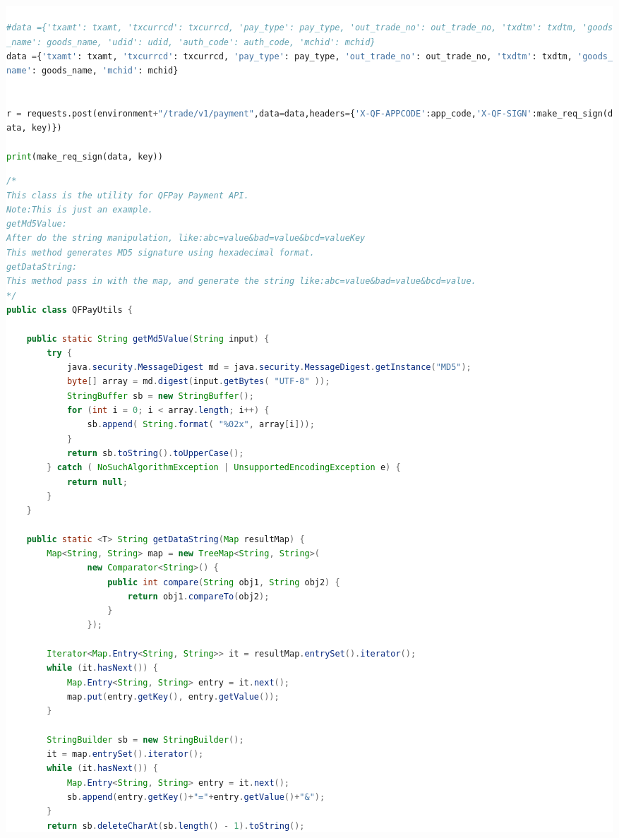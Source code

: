 ```python

#data ={'txamt': txamt, 'txcurrcd': txcurrcd, 'pay_type': pay_type, 'out_trade_no': out_trade_no, 'txdtm': txdtm, 'goods_name': goods_name, 'udid': udid, 'auth_code': auth_code, 'mchid': mchid}
data ={'txamt': txamt, 'txcurrcd': txcurrcd, 'pay_type': pay_type, 'out_trade_no': out_trade_no, 'txdtm': txdtm, 'goods_name': goods_name, 'mchid': mchid}


r = requests.post(environment+"/trade/v1/payment",data=data,headers={'X-QF-APPCODE':app_code,'X-QF-SIGN':make_req_sign(data, key)})

print(make_req_sign(data, key))

```

</TabItem>
<TabItem value="java" label="Java">

```java
/*
This class is the utility for QFPay Payment API.
Note:This is just an example.
getMd5Value:
After do the string manipulation, like:abc=value&bad=value&bcd=valueKey
This method generates MD5 signature using hexadecimal format.
getDataString:
This method pass in with the map, and generate the string like:abc=value&bad=value&bcd=value.
*/
public class QFPayUtils {

    public static String getMd5Value(String input) {
        try {
            java.security.MessageDigest md = java.security.MessageDigest.getInstance("MD5");
            byte[] array = md.digest(input.getBytes( "UTF-8" ));
            StringBuffer sb = new StringBuffer();
            for (int i = 0; i < array.length; i++) {
                sb.append( String.format( "%02x", array[i]));
            }
            return sb.toString().toUpperCase();
        } catch ( NoSuchAlgorithmException | UnsupportedEncodingException e) {
            return null;
        }
    }

    public static <T> String getDataString(Map resultMap) {
        Map<String, String> map = new TreeMap<String, String>(
                new Comparator<String>() {
                    public int compare(String obj1, String obj2) {
                        return obj1.compareTo(obj2);
                    }
                });

        Iterator<Map.Entry<String, String>> it = resultMap.entrySet().iterator();
        while (it.hasNext()) {
            Map.Entry<String, String> entry = it.next();
            map.put(entry.getKey(), entry.getValue());
        }

        StringBuilder sb = new StringBuilder();
        it = map.entrySet().iterator();
        while (it.hasNext()) {
            Map.Entry<String, String> entry = it.next();
            sb.append(entry.getKey()+"="+entry.getValue()+"&");
        }
        return sb.deleteCharAt(sb.length() - 1).toString();
```
